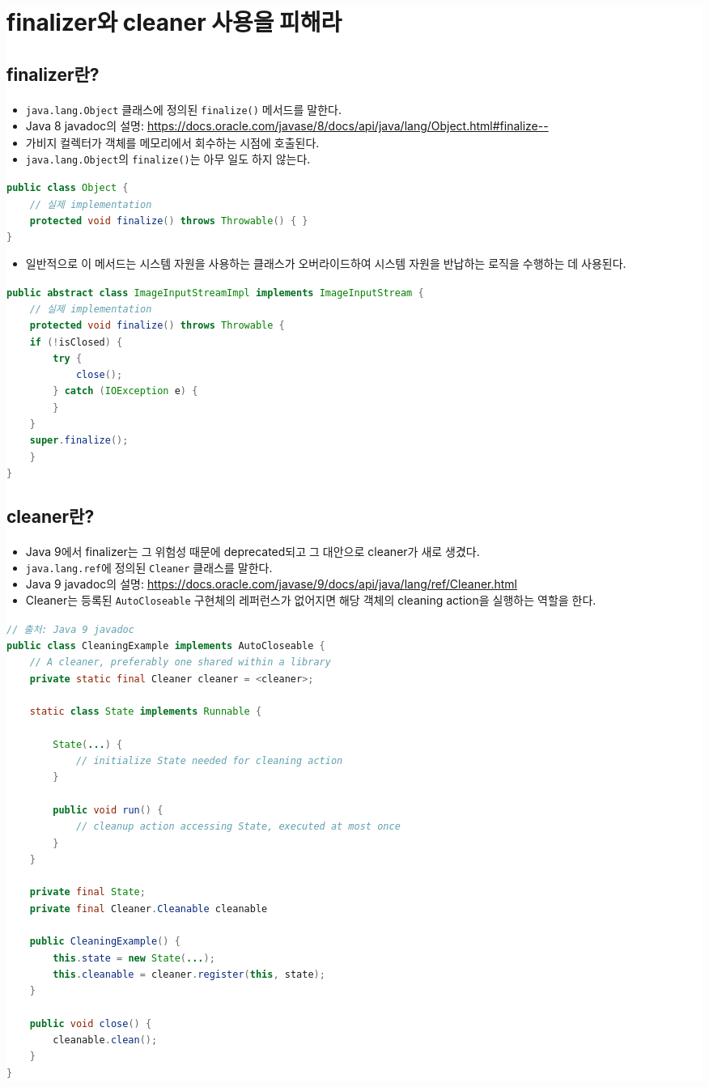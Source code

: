 # finalizer와 cleaner 사용을 피해라
## finalizer란?
- `java.lang.Object` 클래스에 정의된 `finalize()` 메서드를 말한다.
- Java 8 javadoc의 설명: https://docs.oracle.com/javase/8/docs/api/java/lang/Object.html#finalize--
- 가비지 컬렉터가 객체를 메모리에서 회수하는 시점에 호출된다.
- `java.lang.Object`의 `finalize()`는 아무 일도 하지 않는다.
```java
public class Object {
    // 실제 implementation
    protected void finalize() throws Throwable() { }
}
```
- 일반적으로 이 메서드는 시스템 자원을 사용하는 클래스가 오버라이드하여 시스템 자원을 반납하는 로직을 수행하는 데 사용된다.
```java
public abstract class ImageInputStreamImpl implements ImageInputStream {
    // 실제 implementation
    protected void finalize() throws Throwable {
    if (!isClosed) {
        try {
            close();
        } catch (IOException e) {
        }
    }
    super.finalize();
    }
}
```
## cleaner란?
- Java 9에서 finalizer는 그 위험성 때문에 deprecated되고 그 대안으로 cleaner가 새로 생겼다.
- `java.lang.ref`에 정의된 `Cleaner` 클래스를 말한다.
- Java 9 javadoc의 설명: https://docs.oracle.com/javase/9/docs/api/java/lang/ref/Cleaner.html
- Cleaner는 등록된 `AutoCloseable` 구현체의 레퍼런스가 없어지면 해당 객체의 cleaning action을 실행하는 역할을 한다.
```java
// 출처: Java 9 javadoc
public class CleaningExample implements AutoCloseable {
    // A cleaner, preferably one shared within a library
    private static final Cleaner cleaner = <cleaner>;

    static class State implements Runnable {

        State(...) {
            // initialize State needed for cleaning action
        }

        public void run() {
            // cleanup action accessing State, executed at most once
        }
    }

    private final State;
    private final Cleaner.Cleanable cleanable

    public CleaningExample() {
        this.state = new State(...);
        this.cleanable = cleaner.register(this, state);
    }

    public void close() {
        cleanable.clean();
    }
}
```